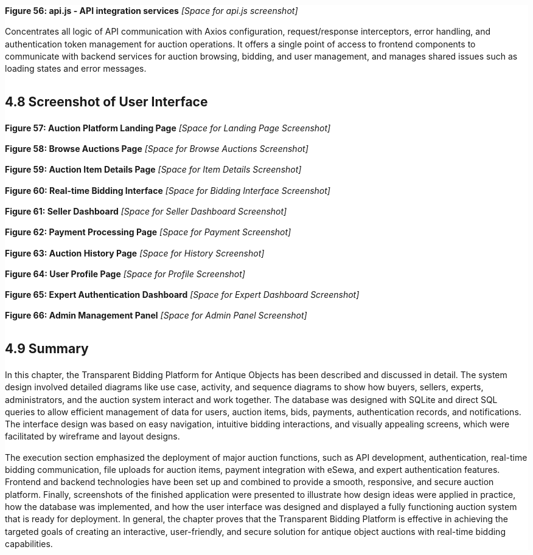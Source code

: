 **Figure 56: api.js - API integration services**
*[Space for api.js screenshot]*

Concentrates all logic of API communication with Axios configuration, request/response interceptors, error handling, and authentication token management for auction operations. It offers a single point of access to frontend components to communicate with backend services for auction browsing, bidding, and user management, and manages shared issues such as loading states and error messages.

## 4.8 Screenshot of User Interface

**Figure 57: Auction Platform Landing Page**
*[Space for Landing Page Screenshot]*

**Figure 58: Browse Auctions Page**
*[Space for Browse Auctions Screenshot]*

**Figure 59: Auction Item Details Page**
*[Space for Item Details Screenshot]*

**Figure 60: Real-time Bidding Interface**
*[Space for Bidding Interface Screenshot]*

**Figure 61: Seller Dashboard**
*[Space for Seller Dashboard Screenshot]*

**Figure 62: Payment Processing Page**
*[Space for Payment Screenshot]*

**Figure 63: Auction History Page**
*[Space for History Screenshot]*

**Figure 64: User Profile Page**
*[Space for Profile Screenshot]*

**Figure 65: Expert Authentication Dashboard**
*[Space for Expert Dashboard Screenshot]*

**Figure 66: Admin Management Panel**
*[Space for Admin Panel Screenshot]*

## 4.9 Summary

In this chapter, the Transparent Bidding Platform for Antique Objects has been described and discussed in detail. The system design involved detailed diagrams like use case, activity, and sequence diagrams to show how buyers, sellers, experts, administrators, and the auction system interact and work together. The database was designed with SQLite and direct SQL queries to allow efficient management of data for users, auction items, bids, payments, authentication records, and notifications. The interface design was based on easy navigation, intuitive bidding interactions, and visually appealing screens, which were facilitated by wireframe and layout designs.

The execution section emphasized the deployment of major auction functions, such as API development, authentication, real-time bidding communication, file uploads for auction items, payment integration with eSewa, and expert authentication features. Frontend and backend technologies have been set up and combined to provide a smooth, responsive, and secure auction platform. Finally, screenshots of the finished application were presented to illustrate how design ideas were applied in practice, how the database was implemented, and how the user interface was designed and displayed a fully functioning auction system that is ready for deployment. In general, the chapter proves that the Transparent Bidding Platform is effective in achieving the targeted goals of creating an interactive, user-friendly, and secure solution for antique object auctions with real-time bidding capabilities.


